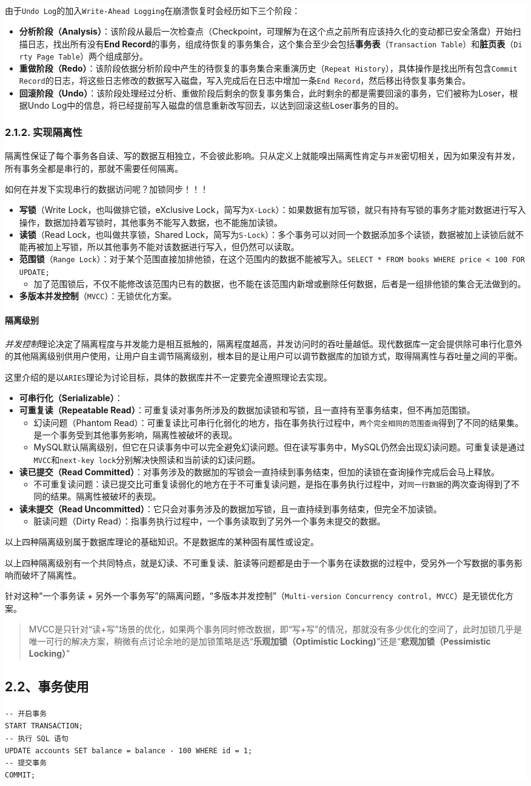 由于`Undo Log`的加入`Write-Ahead Logging`在崩溃恢复时会经历如下三个阶段：
- **分析阶段（Analysis）**：该阶段从最后一次检查点（Checkpoint，可理解为在这个点之前所有应该持久化的变动都已安全落盘）开始扫描日志，找出所有没有**End Record**的事务，组成待恢复的事务集合，这个集合至少会包括**事务表**（`Transaction Table`）和**脏页表**（`Dirty Page Table`）两个组成部分。
- **重做阶段（Redo）**：该阶段依据分析阶段中产生的待恢复的事务集合来重演历史（`Repeat History`），具体操作是找出所有包含`Commit Record`的日志，将这些日志修改的数据写入磁盘，写入完成后在日志中增加一条`End Record`，然后移出待恢复事务集合。
- **回滚阶段（Undo）**：该阶段处理经过分析、重做阶段后剩余的恢复事务集合，此时剩余的都是需要回滚的事务，它们被称为Loser，根据Undo Log中的信息，将已经提前写入磁盘的信息重新改写回去，以达到回滚这些Loser事务的目的。


### 2.1.2. 实现隔离性
隔离性保证了每个事务各自读、写的数据互相独立，不会彼此影响。只从定义上就能嗅出隔离性肯定与<code class='red'>并发</code>密切相关，因为如果没有并发，所有事务全都是串行的，那就不需要任何隔离。

如何在并发下实现串行的数据访问呢？加锁同步！！！
- **写锁**（Write Lock，也叫做排它锁，eXclusive Lock，简写为`X-Lock`）：如果数据有加写锁，就只有持有写锁的事务才能对数据进行写入操作，数据加持着写锁时，其他事务不能写入数据，也不能施加读锁。
- **读锁**（Read Lock，也叫做共享锁，Shared Lock，简写为`S-Lock`）：多个事务可以对同一个数据添加多个读锁，数据被加上读锁后就不能再被加上写锁，所以其他事务不能对该数据进行写入，但仍然可以读取。
- **范围锁**（`Range Lock`）：对于某个范围直接加排他锁，在这个范围内的数据不能被写入。`SELECT * FROM books WHERE price < 100 FOR UPDATE;`
  - 加了范围锁后，不仅不能修改该范围内已有的数据，也不能在该范围内新增或删除任何数据，后者是一组排他锁的集合无法做到的。
- **多版本并发控制**（`MVCC`）：无锁优化方案。

#### 隔离级别
*并发控制*理论决定了隔离程度与并发能力是相互抵触的，隔离程度越高，并发访问时的吞吐量越低。现代数据库一定会提供除可串行化意外的其他隔离级别供用户使用，让用户自主调节隔离级别，根本目的是让用户可以调节数据库的加锁方式，取得隔离性与吞吐量之间的平衡。

这里介绍的是以`ARIES`理论为讨论目标，具体的数据库并不一定要完全遵照理论去实现。

- **可串行化（Serializable）**：
- **可重复读（Repeatable Read）**：可重复读对事务所涉及的数据加读锁和写锁，且一直持有至事务结束，但不再加范围锁。
  - 幻读问题（Phantom Read）：可重复读比可串行化弱化的地方，指在事务执行过程中，<code class='red'>两个完全相同的范围查询</code>得到了不同的结果集。是一个事务受到其他事务影响，隔离性被破坏的表现。
  - MySQL默认隔离级别，但它在只读事务中可以完全避免幻读问题。但在读写事务中，MySQL仍然会出现幻读问题。可重复读是通过`MVCC`和`next-key lock`分别解决快照读和当前读的幻读问题。
- **读已提交（Read Committed）**：对事务涉及的数据加的写锁会一直持续到事务结束，但加的读锁在查询操作完成后会马上释放。
  - 不可重复读问题：读已提交比可重复读弱化的地方在于不可重复读问题，是指在事务执行过程中，对<code class='red'>同一行数据</code>的两次查询得到了不同的结果。隔离性被破坏的表现。
- **读未提交（Read Uncommitted）**：它只会对事务涉及的数据加写锁，且一直持续到事务结束，但完全不加读锁。
  - 脏读问题（Dirty Read）：指事务执行过程中，一个事务读取到了另外一个事务未提交的数据。

以上四种隔离级别属于数据库理论的基础知识。不是数据库的某种固有属性或设定。

以上四种隔离级别有一个共同特点，就是幻读、不可重复读、脏读等问题都是由于一个事务在读数据的过程中，受另外一个写数据的事务影响而破坏了隔离性。

针对这种“一个事务读 + 另外一个事务写”的隔离问题，“多版本并发控制”（`Multi-version Concurrency control, MVCC`）是无锁优化方案。
> MVCC是只针对“读+写”场景的优化，如果两个事务同时修改数据，即“写+写”的情况，那就没有多少优化的空间了，此时加锁几乎是唯一可行的解决方案，稍微有点讨论余地的是加锁策略是选“**乐观加锁（Optimistic Locking)**”还是“**悲观加锁（Pessimistic Locking）**”


## 2.2、事务使用

```dtd
-- 开启事务
START TRANSACTION;
-- 执行 SQL 语句
UPDATE accounts SET balance = balance - 100 WHERE id = 1;
-- 提交事务
COMMIT;
```
